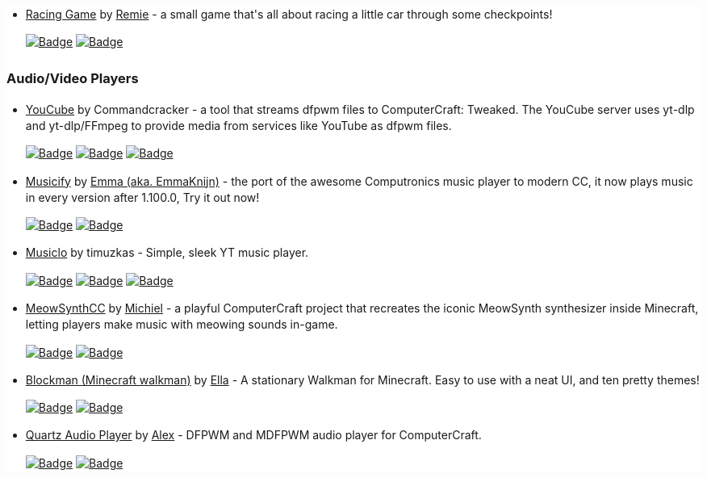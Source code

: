 - [Racing Game](https://pinestore.cc/projects/167/racing-game) by [Remie](https://pinestore.cc/user/329631860219052032) - a small game that's all about racing a little car through some checkpoints!

    [![Badge](https://img.shields.io/badge/PineStore-Post-00C853?logo=pine64&logoColor=white)](https://pinestore.cc/projects/167/racing-game)
    [![Badge](https://img.shields.io/badge/Open-Source-000000?logo=github&logoColor=white)](https://github.com/remie92/Computer-Racer)

### Audio/Video Players

- [YouCube](https://discord.com/channels/477910221872824320/1036382245516214302) by Commandcracker - a tool that streams dfpwm files to ComputerCraft: Tweaked. The YouCube server uses yt-dlp and yt-dlp/FFmpeg to provide media from services like YouTube as dfpwm files.

    [![Badge](https://img.shields.io/badge/Original-Post-blue?logo=discord&logoColor=white)](https://discord.com/channels/477910221872824320/1036382245516214302)  [![Badge](https://img.shields.io/badge/📎_View_its-Website-orange?logoColor=white)](https://youcube.madefor.cc/)
    [![Badge](https://img.shields.io/badge/Open-Source-000000?logo=github&logoColor=white)](https://github.com/CC-YouCube)

- [Musicify](https://discord.com/channels/477910221872824320/1027958593137414184) by [Emma (aka. EmmaKnijn)](https://github.com/EmmaKnijn/) - the port of the awesome Computronics music player to modern CC, it now plays music in every version after 1.100.0, Try it out now!

    [![Badge](https://img.shields.io/badge/Original-Post-blue?logo=discord&logoColor=white)](https://discord.com/channels/477910221872824320/1027958593137414184)  [![Badge](https://img.shields.io/badge/Open-Source-000000?logo=github&logoColor=white)](https://github.com/knijn/musicify)

- [Musiclo](https://discord.com/channels/477910221872824320/1356285218272841830) by timuzkas - Simple, sleek YT music player.

    [![Badge](https://img.shields.io/badge/Original-Post-blue?logo=discord&logoColor=white)](https://discord.com/channels/477910221872824320/1356285218272841830)  [![Badge](https://img.shields.io/badge/PineStore-Post-00C853?logo=pine64&logoColor=white)](https://pinestore.cc/projects/136/musiclo)  [![Badge](https://img.shields.io/badge/Open-Source-important?logo=gitlab&logoColor=white)](https://gitlab.com/monosoft2/musiclo)

- [MeowSynthCC](https://pinestore.cc/projects/7/meowsynthcc) by [Michiel](https://github.com/MichielP1807) - a playful ComputerCraft project that recreates the iconic MeowSynth synthesizer inside Minecraft, letting players make music with meowing sounds in-game.

    [![Badge](https://img.shields.io/badge/PineStore-Post-00C853?logo=pine64&logoColor=white)](https://pinestore.cc/projects/7/meowsynthcc)  [![Badge](https://img.shields.io/badge/Open-Source-000000?logo=github&logoColor=white)](https://github.com/MichielP1807/MeowSynthCC)

- [Blockman (Minecraft walkman)](https://pinestore.cc/projects/82/blockman-minecraft-walkman-) by [Ella](https://pinestore.cc/user/780593515410489375) - A stationary Walkman for Minecraft.
Easy to use with a neat UI, and ten pretty themes!

    [![Badge](https://img.shields.io/badge/PineStore-Post-00C853?logo=pine64&logoColor=white)](https://pinestore.cc/projects/82/blockman-minecraft-walkman-)  [![Badge](https://img.shields.io/badge/Open-Source-000000?logo=github&logoColor=white)](https://github.com/Bluerella/ComputerCraft-Blockman)

- [Quartz Audio Player](https://pinestore.cc/projects/59/quartz-audio-player) by [Alex](https://pinestore.cc/user/113673208296636420) - DFPWM and MDFPWM audio player for ComputerCraft.

    [![Badge](https://img.shields.io/badge/PineStore-Post-00C853?logo=pine64&logoColor=white)](https://pinestore.cc/projects/59/quartz-audio-player)  [![Badge](https://img.shields.io/badge/Open-Source-000000?logo=github&logoColor=white)](https://github.com/Ale32bit/Quartz)
